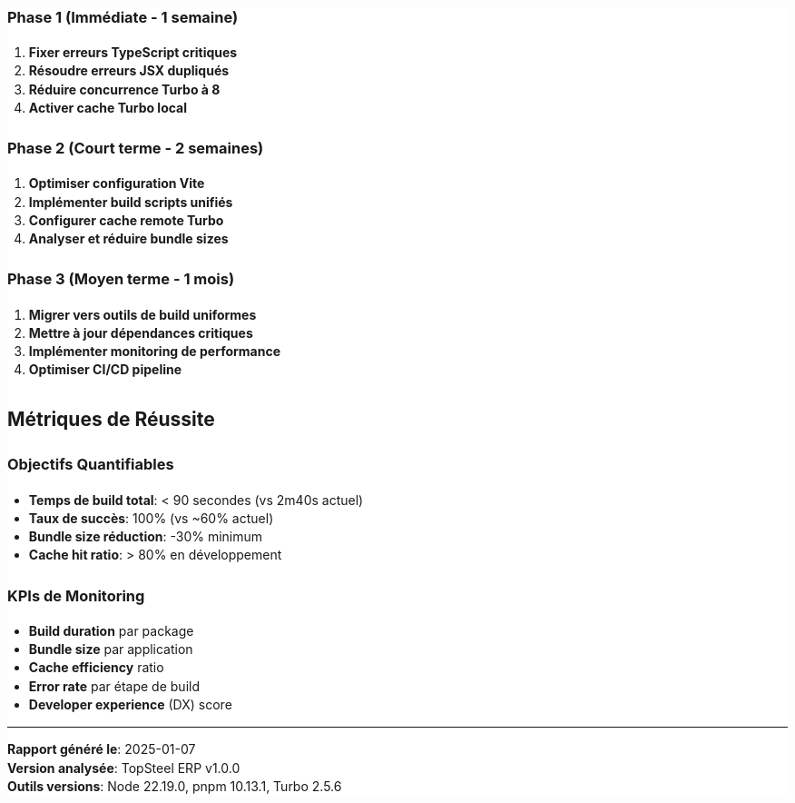 ### Phase 1 (Immédiate - 1 semaine)
1. **Fixer erreurs TypeScript critiques**
2. **Résoudre erreurs JSX dupliqués** 
3. **Réduire concurrence Turbo à 8**
4. **Activer cache Turbo local**

### Phase 2 (Court terme - 2 semaines)  
1. **Optimiser configuration Vite**
2. **Implémenter build scripts unifiés**
3. **Configurer cache remote Turbo**
4. **Analyser et réduire bundle sizes**

### Phase 3 (Moyen terme - 1 mois)
1. **Migrer vers outils de build uniformes**
2. **Mettre à jour dépendances critiques**
3. **Implémenter monitoring de performance**
4. **Optimiser CI/CD pipeline**

## Métriques de Réussite

### Objectifs Quantifiables
- **Temps de build total**: < 90 secondes (vs 2m40s actuel)
- **Taux de succès**: 100% (vs ~60% actuel)
- **Bundle size réduction**: -30% minimum
- **Cache hit ratio**: > 80% en développement

### KPIs de Monitoring
- **Build duration** par package
- **Bundle size** par application  
- **Cache efficiency** ratio
- **Error rate** par étape de build
- **Developer experience** (DX) score

---

**Rapport généré le**: 2025-01-07  
**Version analysée**: TopSteel ERP v1.0.0  
**Outils versions**: Node 22.19.0, pnpm 10.13.1, Turbo 2.5.6